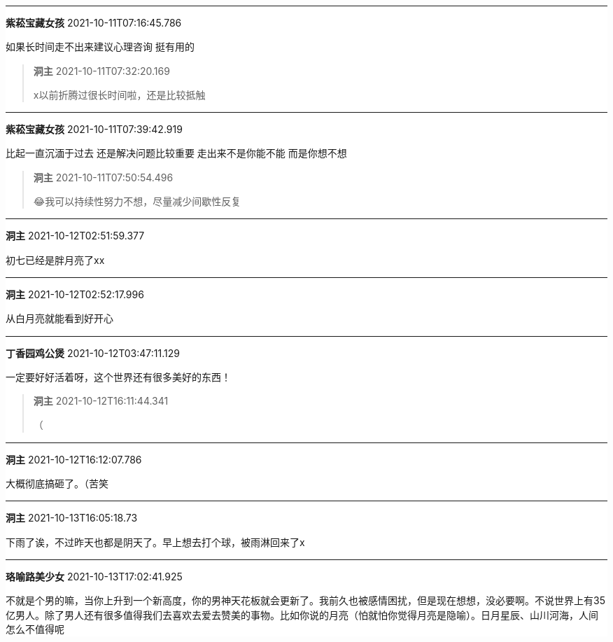
---

**紫菘宝藏女孩** 2021-10-11T07:16:45.786

如果长时间走不出来建议心理咨询 挺有用的

> **洞主** 2021-10-11T07:32:20.169
> 
> x以前折腾过很长时间啦，还是比较抵触


---

**紫菘宝藏女孩** 2021-10-11T07:39:42.919

比起一直沉湎于过去 还是解决问题比较重要 走出来不是你能不能 而是你想不想

> **洞主** 2021-10-11T07:50:54.496
> 
> 😂我可以持续性努力不想，尽量减少间歇性反复


---

**洞主** 2021-10-12T02:51:59.377

初七已经是胖月亮了xx

---

**洞主** 2021-10-12T02:52:17.996

从白月亮就能看到好开心

---

**丁香园鸡公煲** 2021-10-12T03:47:11.129

一定要好好活着呀，这个世界还有很多美好的东西！

> **洞主** 2021-10-12T16:11:44.341
> 
> （


---

**洞主** 2021-10-12T16:12:07.786

大概彻底搞砸了。（苦笑

---

**洞主** 2021-10-13T16:05:18.73

下雨了诶，不过昨天也都是阴天了。早上想去打个球，被雨淋回来了x

---

**珞喻路美少女** 2021-10-13T17:02:41.925

不就是个男的嘛，当你上升到一个新高度，你的男神天花板就会更新了。我前久也被感情困扰，但是现在想想，没必要啊。不说世界上有35亿男人。除了男人还有很多值得我们去喜欢去爱去赞美的事物。比如你说的月亮（怕就怕你觉得月亮是隐喻）。日月星辰、山川河海，人间怎么不值得呢
